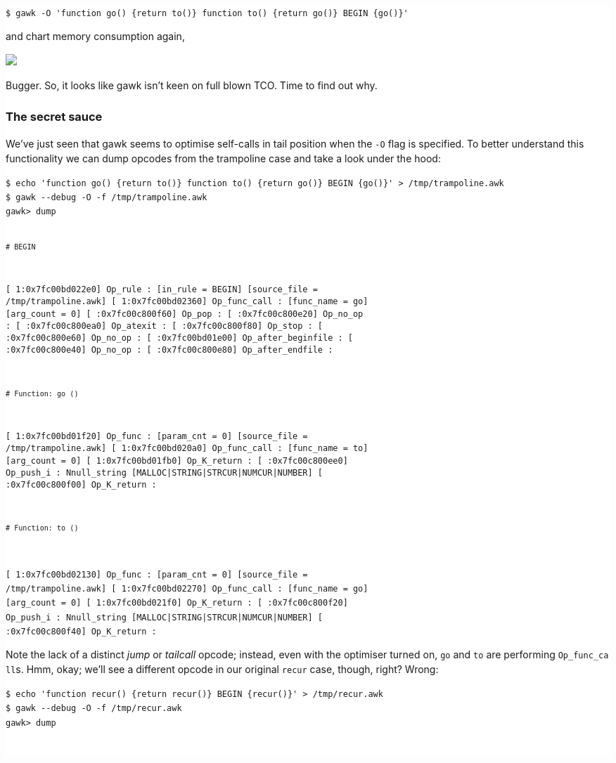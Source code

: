 <pre><code>$ gawk -O 'function go() {return to()} function to() {return go()} BEGIN {go()}'</code></pre>
<p>and chart memory consumption again,</p>
<p><img src="https://blog.0branch.com/images/gawk-mem-3.png" width="710" class="figure"></p>
<p>Bugger. So, it looks like gawk isn’t keen on full blown TCO. Time to find out why.</p>
<h3>The secret sauce</h3>
<p>We’ve just seen that gawk seems to optimise self-calls in tail position when the <code>-O</code> flag is specified. To better understand this functionality we can dump opcodes from the trampoline case and take a look under the hood:</p>
<pre><code>$ echo 'function go() {return to()} function to() {return go()} BEGIN {go()}' &gt; /tmp/trampoline.awk
$ gawk --debug -O -f /tmp/trampoline.awk
gawk&gt; dump

	# BEGIN

[     1:0x7fc00bd022e0] Op_rule             : [in_rule = BEGIN] [source_file = /tmp/trampoline.awk]
[     1:0x7fc00bd02360] Op_func_call        : [func_name = go] [arg_count = 0]
[      :0x7fc00c800f60] Op_pop              :
[      :0x7fc00c800e20] Op_no_op            :
[      :0x7fc00c800ea0] Op_atexit           :
[      :0x7fc00c800f80] Op_stop             :
[      :0x7fc00c800e60] Op_no_op            :
[      :0x7fc00bd01e00] Op_after_beginfile  :
[      :0x7fc00c800e40] Op_no_op            :
[      :0x7fc00c800e80] Op_after_endfile    :

	# Function: go ()

[     1:0x7fc00bd01f20] Op_func             : [param_cnt = 0] [source_file = /tmp/trampoline.awk]
[     1:0x7fc00bd020a0] Op_func_call        : [func_name = to] [arg_count = 0]
[     1:0x7fc00bd01fb0] Op_K_return         :
[      :0x7fc00c800ee0] Op_push_i           : Nnull_string [MALLOC|STRING|STRCUR|NUMCUR|NUMBER]
[      :0x7fc00c800f00] Op_K_return         :

	# Function: to ()

[     1:0x7fc00bd02130] Op_func             : [param_cnt = 0] [source_file = /tmp/trampoline.awk]
[     1:0x7fc00bd02270] Op_func_call        : [func_name = go] [arg_count = 0]
[     1:0x7fc00bd021f0] Op_K_return         :
[      :0x7fc00c800f20] Op_push_i           : Nnull_string [MALLOC|STRING|STRCUR|NUMCUR|NUMBER]
[      :0x7fc00c800f40] Op_K_return         :</code></pre>
<p>Note the lack of a distinct <em>jump</em> or <em>tailcall</em> opcode; instead, even with the optimiser turned on, <code>go</code> and <code>to</code> are performing <code>Op_func_call</code>s. Hmm, okay; we’ll see a different opcode in our original <code>recur</code> case, though, right? Wrong:</p>
<pre><code>$ echo 'function recur() {return recur()} BEGIN {recur()}' &gt; /tmp/recur.awk
$ gawk --debug -O -f /tmp/recur.awk
gawk&gt; dump
